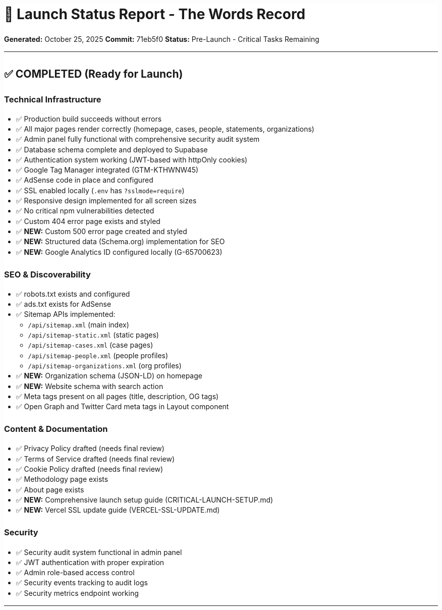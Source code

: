# 🚀 Launch Status Report - The Words Record
**Generated:** October 25, 2025
**Commit:** 71eb5f0
**Status:** Pre-Launch - Critical Tasks Remaining

---

## ✅ COMPLETED (Ready for Launch)

### Technical Infrastructure
- ✅ Production build succeeds without errors
- ✅ All major pages render correctly (homepage, cases, people, statements, organizations)
- ✅ Admin panel fully functional with comprehensive security audit system
- ✅ Database schema complete and deployed to Supabase
- ✅ Authentication system working (JWT-based with httpOnly cookies)
- ✅ Google Tag Manager integrated (GTM-KTHWNW45)
- ✅ AdSense code in place and configured
- ✅ SSL enabled locally (`.env` has `?sslmode=require`)
- ✅ Responsive design implemented for all screen sizes
- ✅ No critical npm vulnerabilities detected
- ✅ Custom 404 error page exists and styled
- ✅ **NEW:** Custom 500 error page created and styled
- ✅ **NEW:** Structured data (Schema.org) implementation for SEO
- ✅ **NEW:** Google Analytics ID configured locally (G-65700623)

### SEO & Discoverability
- ✅ robots.txt exists and configured
- ✅ ads.txt exists for AdSense
- ✅ Sitemap APIs implemented:
  - `/api/sitemap.xml` (main index)
  - `/api/sitemap-static.xml` (static pages)
  - `/api/sitemap-cases.xml` (case pages)
  - `/api/sitemap-people.xml` (people profiles)
  - `/api/sitemap-organizations.xml` (org profiles)
- ✅ **NEW:** Organization schema (JSON-LD) on homepage
- ✅ **NEW:** Website schema with search action
- ✅ Meta tags present on all pages (title, description, OG tags)
- ✅ Open Graph and Twitter Card meta tags in Layout component

### Content & Documentation
- ✅ Privacy Policy drafted (needs final review)
- ✅ Terms of Service drafted (needs final review)
- ✅ Cookie Policy drafted (needs final review)
- ✅ Methodology page exists
- ✅ About page exists
- ✅ **NEW:** Comprehensive launch setup guide (CRITICAL-LAUNCH-SETUP.md)
- ✅ **NEW:** Vercel SSL update guide (VERCEL-SSL-UPDATE.md)

### Security
- ✅ Security audit system functional in admin panel
- ✅ JWT authentication with proper expiration
- ✅ Admin role-based access control
- ✅ Security events tracking to audit logs
- ✅ Security metrics endpoint working

---